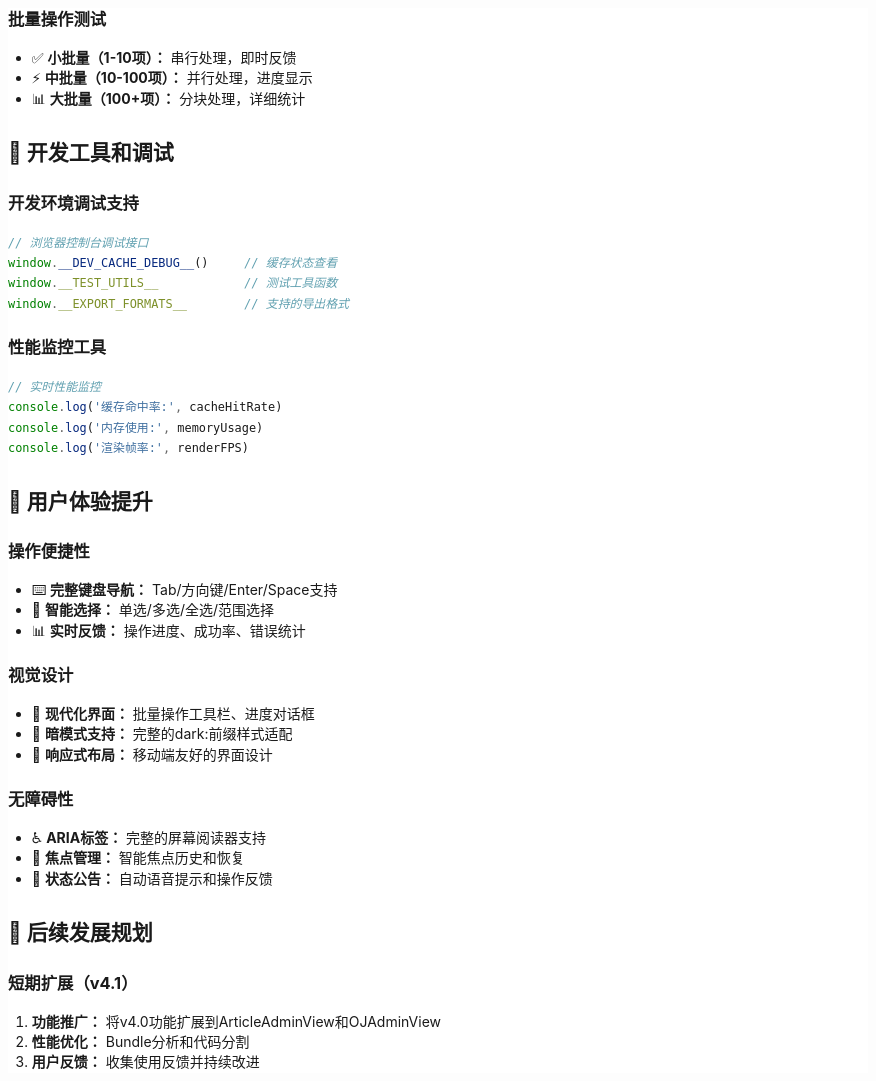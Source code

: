 ### **批量操作测试**

- ✅ **小批量（1-10项）：** 串行处理，即时反馈
- ⚡ **中批量（10-100项）：** 并行处理，进度显示
- 📊 **大批量（100+项）：** 分块处理，详细统计

## 🔧 开发工具和调试

### **开发环境调试支持**

```javascript
// 浏览器控制台调试接口
window.__DEV_CACHE_DEBUG__()     // 缓存状态查看
window.__TEST_UTILS__            // 测试工具函数
window.__EXPORT_FORMATS__        // 支持的导出格式
```

### **性能监控工具**

```javascript
// 实时性能监控
console.log('缓存命中率:', cacheHitRate)
console.log('内存使用:', memoryUsage)
console.log('渲染帧率:', renderFPS)
```

## 🎉 用户体验提升

### **操作便捷性**

- ⌨️ **完整键盘导航：** Tab/方向键/Enter/Space支持
- 🔄 **智能选择：** 单选/多选/全选/范围选择
- 📊 **实时反馈：** 操作进度、成功率、错误统计

### **视觉设计**

- 🎨 **现代化界面：** 批量操作工具栏、进度对话框
- 🌙 **暗模式支持：** 完整的dark:前缀样式适配
- 📱 **响应式布局：** 移动端友好的界面设计

### **无障碍性**

- ♿ **ARIA标签：** 完整的屏幕阅读器支持
- 🎯 **焦点管理：** 智能焦点历史和恢复
- 📢 **状态公告：** 自动语音提示和操作反馈

## 🔮 后续发展规划

### **短期扩展（v4.1）**

1. **功能推广：** 将v4.0功能扩展到ArticleAdminView和OJAdminView
2. **性能优化：** Bundle分析和代码分割
3. **用户反馈：** 收集使用反馈并持续改进

